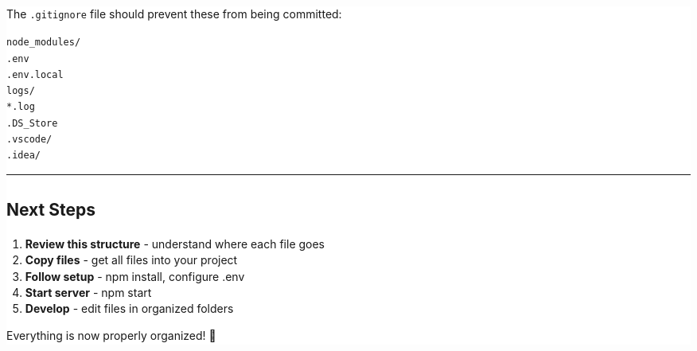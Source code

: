 The `.gitignore` file should prevent these from being committed:

```
node_modules/
.env
.env.local
logs/
*.log
.DS_Store
.vscode/
.idea/
```

---

## Next Steps

1. **Review this structure** - understand where each file goes
2. **Copy files** - get all files into your project
3. **Follow setup** - npm install, configure .env
4. **Start server** - npm start
5. **Develop** - edit files in organized folders

Everything is now properly organized! 🎉
